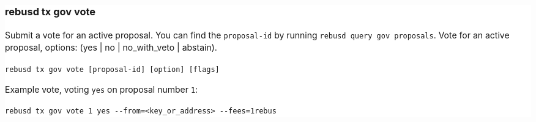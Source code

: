 ### rebusd tx gov vote <a id="rebus-tx-gov-vote"></a>

Submit a vote for an active proposal. You can find the `proposal-id` by running `rebusd query gov proposals`. Vote for an active proposal, options: \(yes \| no \| no\_with\_veto \| abstain\).

```text
rebusd tx gov vote [proposal-id] [option] [flags]
```

Example vote, voting `yes` on proposal number `1`:

```text
rebusd tx gov vote 1 yes --from=<key_or_address> --fees=1rebus
```
